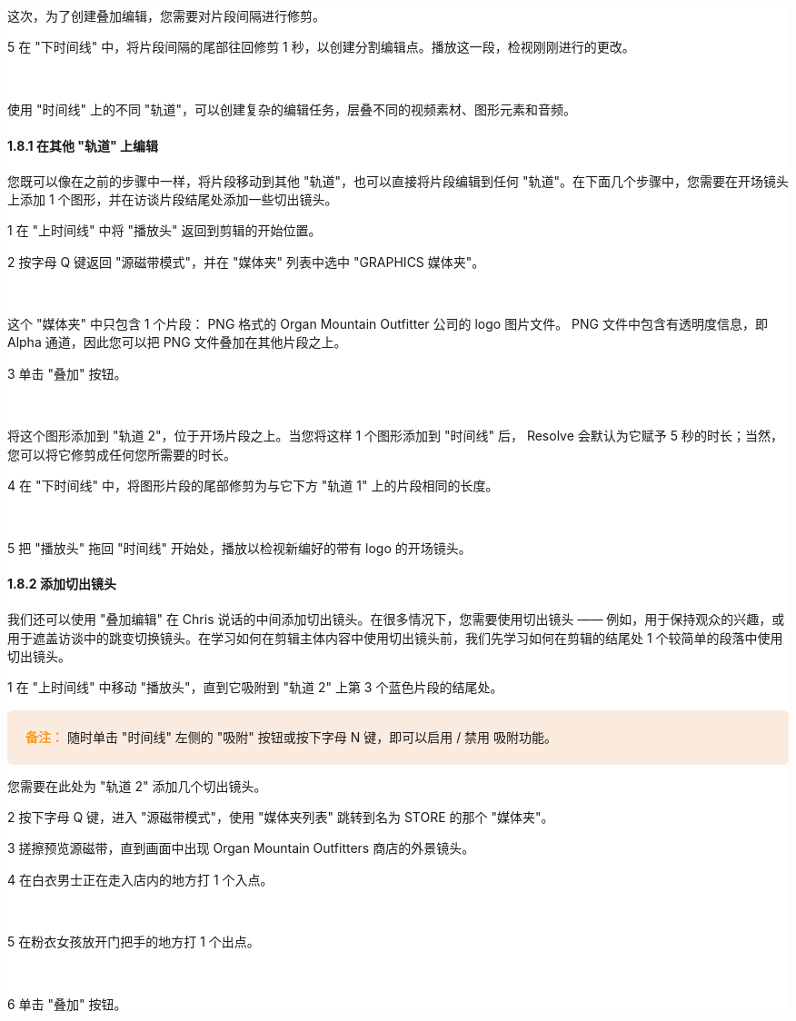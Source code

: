这次，为了创建叠加编辑，您需要对片段间隔进行修剪。  

5 在 "下时间线" 中，将片段间隔的尾部往回修剪 1 秒，以创建分割编辑点。播放这一段，检视刚刚进行的更改。

<img>

使用 "时间线" 上的不同 "轨道"，可以创建复杂的编辑任务，层叠不同的视频素材、图形元素和音频。  

#### 1.8.1 在其他 "轨道" 上编辑

您既可以像在之前的步骤中一样，将片段移动到其他 "轨道"，也可以直接将片段编辑到任何 "轨道"。在下面几个步骤中，您需要在开场镜头上添加 1 个图形，并在访谈片段结尾处添加一些切出镜头。

1 在 "上时间线" 中将 "播放头" 返回到剪辑的开始位置。

2 按字母 Q 键返回 "源磁带模式"，并在 "媒体夹" 列表中选中 "GRAPHICS 媒体夹"。

<img>

这个 "媒体夹" 中只包含 1 个片段： PNG 格式的 Organ Mountain Outfitter 公司的 logo 图片文件。 PNG 文件中包含有透明度信息，即 Alpha 通道，因此您可以把 PNG 文件叠加在其他片段之上。  

3 单击 "叠加" 按钮。

<img>

将这个图形添加到 "轨道 2"，位于开场片段之上。当您将这样 1 个图形添加到 "时间线" 后， Resolve 会默认为它赋予 5 秒的时长；当然，您可以将它修剪成任何您所需要的时长。

4 在 "下时间线" 中，将图形片段的尾部修剪为与它下方 "轨道 1" 上的片段相同的长度。

<img>

5 把 "播放头" 拖回 "时间线" 开始处，播放以检视新编好的带有 logo 的开场镜头。

#### 1.8.2 添加切出镜头

我们还可以使用 "叠加编辑" 在 Chris 说话的中间添加切出镜头。在很多情况下，您需要使用切出镜头 —— 例如，用于保持观众的兴趣，或用于遮盖访谈中的跳变切换镜头。在学习如何在剪辑主体内容中使用切出镜头前，我们先学习如何在剪辑的结尾处 1 个较简单的段落中使用切出镜头。

1 在 "上时间线" 中移动 "播放头"，直到它吸附到 "轨道 2" 上第 3 个蓝色片段的结尾处。

<p style="background-color:#fbeade; border-radius:6px; padding:20px;"><strong style="color:#f79c21;"> 备注：</strong> 随时单击 "时间线" 左侧的 "吸附" 按钮或按下字母 N 键，即可以启用 / 禁用
吸附功能。</p>

您需要在此处为 "轨道 2" 添加几个切出镜头。  

2 按下字母 Q 键，进入 "源磁带模式"，使用 "媒体夹列表" 跳转到名为 STORE 的那个 "媒体夹"。

3 搓擦预览源磁带，直到画面中出现 Organ Mountain Outfitters 商店的外景镜头。

4 在白衣男士正在走入店内的地方打 1 个入点。

<img>

5 在粉衣女孩放开门把手的地方打 1 个出点。

<img>

6 单击 "叠加" 按钮。
